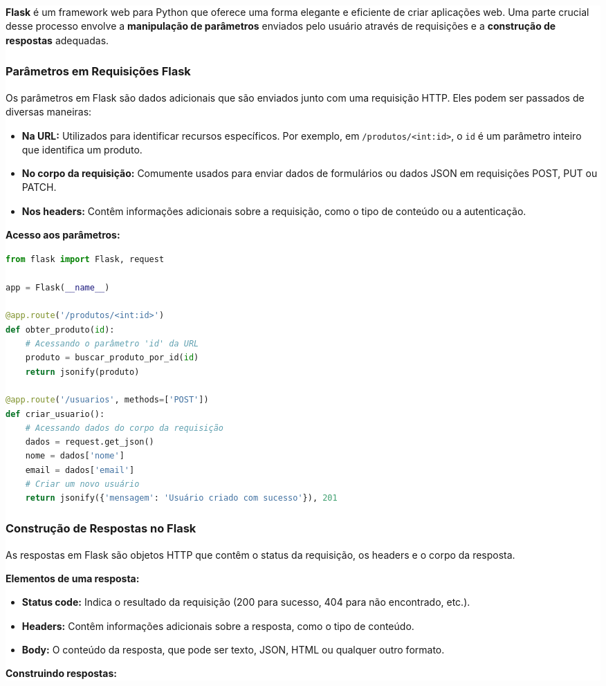 **Flask** é um framework web para Python que oferece uma forma elegante e eficiente de criar aplicações web. Uma parte crucial desse processo envolve a **manipulação de parâmetros** enviados pelo usuário através de requisições e a **construção de respostas** adequadas.

### Parâmetros em Requisições Flask

Os parâmetros em Flask são dados adicionais que são enviados junto com uma requisição HTTP. Eles podem ser passados de diversas maneiras:

* **Na URL:** Utilizados para identificar recursos específicos. Por exemplo, em `/produtos/<int:id>`, o `id` é um parâmetro inteiro que identifica um produto.

* **No corpo da requisição:** Comumente usados para enviar dados de formulários ou dados JSON em requisições POST, PUT ou PATCH.

* **Nos headers:** Contêm informações adicionais sobre a requisição, como o tipo de conteúdo ou a autenticação.

**Acesso aos parâmetros:**

```python
from flask import Flask, request

app = Flask(__name__)

@app.route('/produtos/<int:id>')
def obter_produto(id):
    # Acessando o parâmetro 'id' da URL
    produto = buscar_produto_por_id(id)
    return jsonify(produto)

@app.route('/usuarios', methods=['POST'])
def criar_usuario():
    # Acessando dados do corpo da requisição
    dados = request.get_json()
    nome = dados['nome']
    email = dados['email']
    # Criar um novo usuário
    return jsonify({'mensagem': 'Usuário criado com sucesso'}), 201
```

### Construção de Respostas no Flask

As respostas em Flask são objetos HTTP que contêm o status da requisição, os headers e o corpo da resposta.

**Elementos de uma resposta:**

* **Status code:** Indica o resultado da requisição (200 para sucesso, 404 para não encontrado, etc.).

* **Headers:** Contêm informações adicionais sobre a resposta, como o tipo de conteúdo.

* **Body:** O conteúdo da resposta, que pode ser texto, JSON, HTML ou qualquer outro formato.

**Construindo respostas:**
